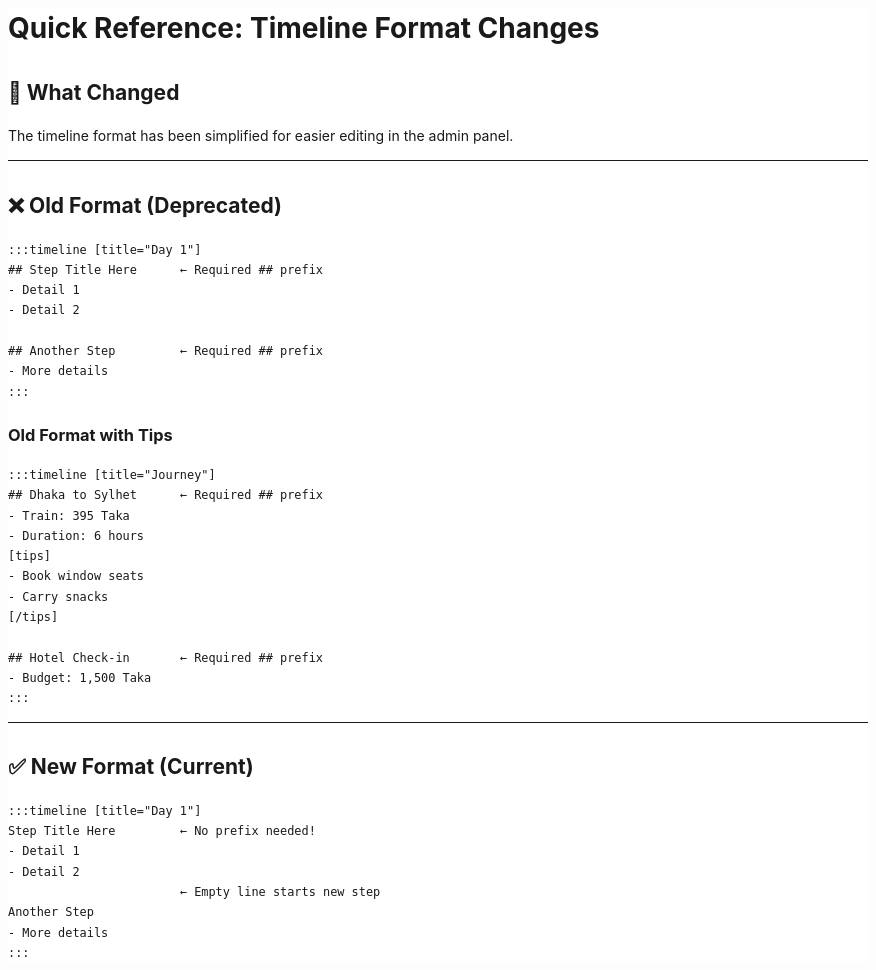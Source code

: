 # Quick Reference: Timeline Format Changes

## 🔄 What Changed

The timeline format has been simplified for easier editing in the admin panel.

---

## ❌ Old Format (Deprecated)

```
:::timeline [title="Day 1"]
## Step Title Here      ← Required ## prefix
- Detail 1
- Detail 2

## Another Step         ← Required ## prefix
- More details
:::
```

### Old Format with Tips

```
:::timeline [title="Journey"]
## Dhaka to Sylhet      ← Required ## prefix
- Train: 395 Taka
- Duration: 6 hours
[tips]
- Book window seats
- Carry snacks
[/tips]

## Hotel Check-in       ← Required ## prefix
- Budget: 1,500 Taka
:::
```

---

## ✅ New Format (Current)

```
:::timeline [title="Day 1"]
Step Title Here         ← No prefix needed!
- Detail 1
- Detail 2
                        ← Empty line starts new step
Another Step
- More details
:::
```
